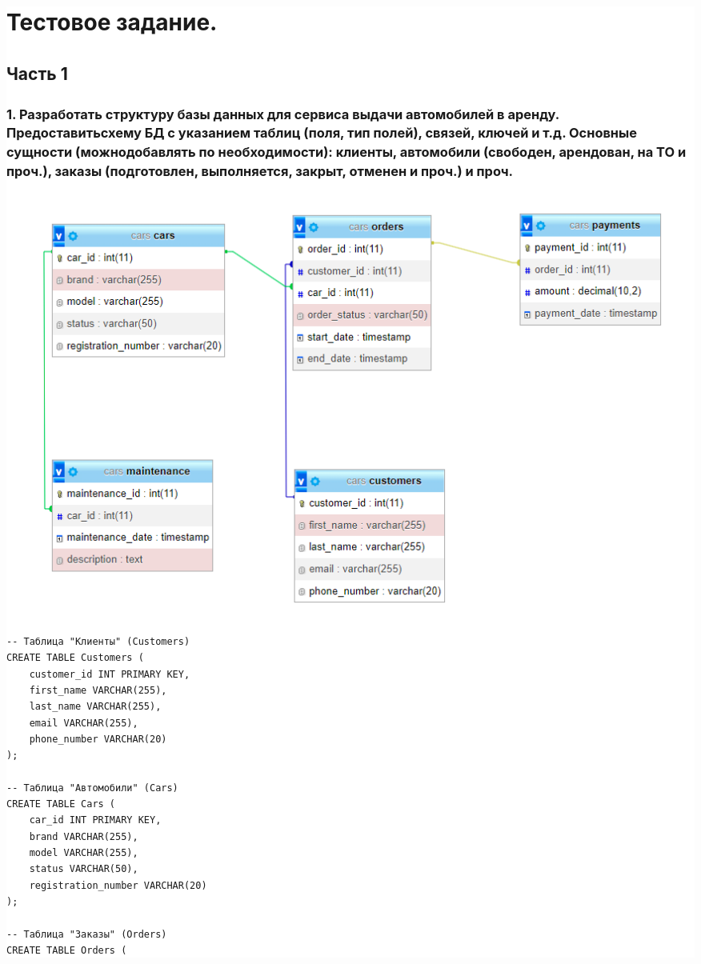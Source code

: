 # Тестовое задание.
## Часть 1
### 1. Разработать структуру базы данных для сервиса выдачи автомобилей в аренду. Предоставитьсхему БД с указанием таблиц (поля, тип полей), связей, ключей и т.д. Основные сущности (можнодобавлять по необходимости): клиенты, автомобили (свободен, арендован, на ТО и проч.), заказы (подготовлен, выполняется, закрыт, отменен и проч.) и проч.

<div align='center'>
<img src='/images/26.png' width='800'>
</div>

```
-- Таблица "Клиенты" (Customers)
CREATE TABLE Customers (
    customer_id INT PRIMARY KEY,
    first_name VARCHAR(255),
    last_name VARCHAR(255),
    email VARCHAR(255),
    phone_number VARCHAR(20)
);

-- Таблица "Автомобили" (Cars)
CREATE TABLE Cars (
    car_id INT PRIMARY KEY,
    brand VARCHAR(255),
    model VARCHAR(255),
    status VARCHAR(50),
    registration_number VARCHAR(20)
);

-- Таблица "Заказы" (Orders)
CREATE TABLE Orders (
```